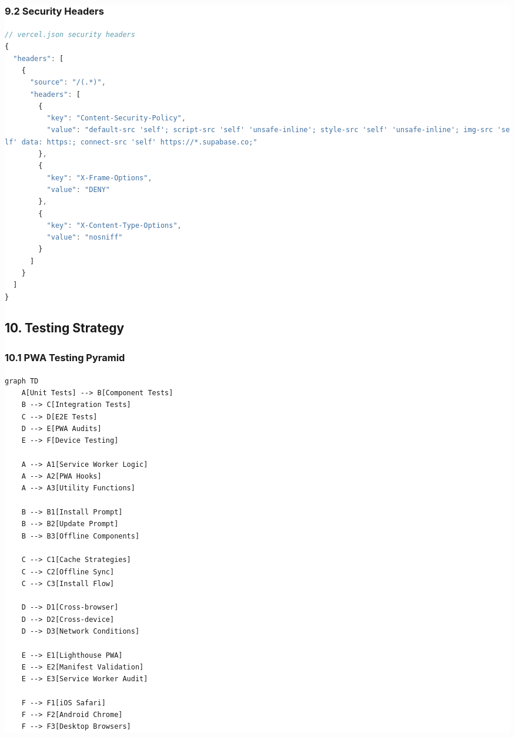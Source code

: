 ### 9.2 Security Headers

```javascript
// vercel.json security headers
{
  "headers": [
    {
      "source": "/(.*)",
      "headers": [
        {
          "key": "Content-Security-Policy",
          "value": "default-src 'self'; script-src 'self' 'unsafe-inline'; style-src 'self' 'unsafe-inline'; img-src 'self' data: https:; connect-src 'self' https://*.supabase.co;"
        },
        {
          "key": "X-Frame-Options",
          "value": "DENY"
        },
        {
          "key": "X-Content-Type-Options",
          "value": "nosniff"
        }
      ]
    }
  ]
}
```

## 10. Testing Strategy

### 10.1 PWA Testing Pyramid

```mermaid
graph TD
    A[Unit Tests] --> B[Component Tests]
    B --> C[Integration Tests]
    C --> D[E2E Tests]
    D --> E[PWA Audits]
    E --> F[Device Testing]
    
    A --> A1[Service Worker Logic]
    A --> A2[PWA Hooks]
    A --> A3[Utility Functions]
    
    B --> B1[Install Prompt]
    B --> B2[Update Prompt]
    B --> B3[Offline Components]
    
    C --> C1[Cache Strategies]
    C --> C2[Offline Sync]
    C --> C3[Install Flow]
    
    D --> D1[Cross-browser]
    D --> D2[Cross-device]
    D --> D3[Network Conditions]
    
    E --> E1[Lighthouse PWA]
    E --> E2[Manifest Validation]
    E --> E3[Service Worker Audit]
    
    F --> F1[iOS Safari]
    F --> F2[Android Chrome]
    F --> F3[Desktop Browsers]
```